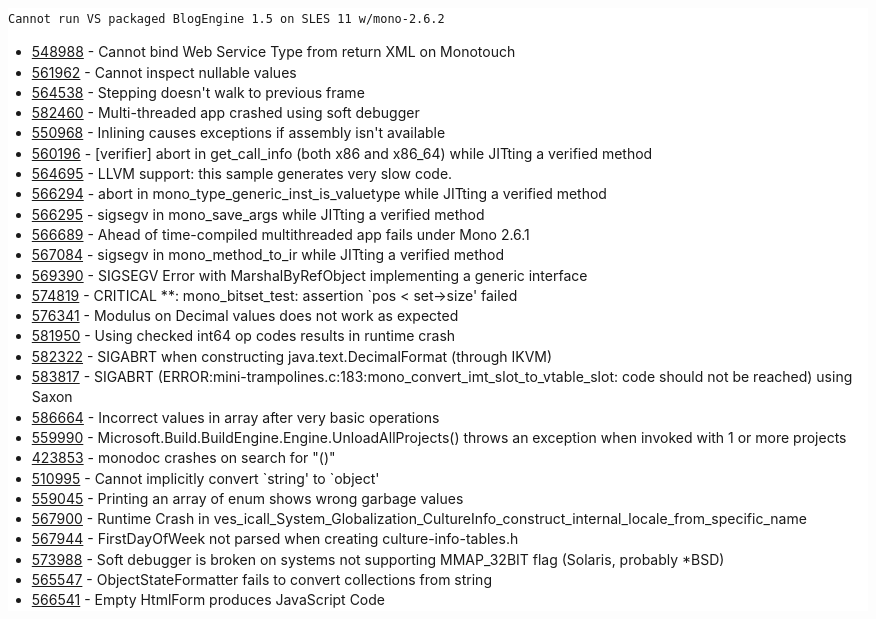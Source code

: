     Cannot run VS packaged BlogEngine 1.5 on SLES 11 w/mono-2.6.2
-   [548988](https://bugzilla.novell.com/show_bug.cgi?id=548988) -
    Cannot bind Web Service Type from return XML on Monotouch
-   [561962](https://bugzilla.novell.com/show_bug.cgi?id=561962) -
    Cannot inspect nullable values
-   [564538](https://bugzilla.novell.com/show_bug.cgi?id=564538) -
    Stepping doesn't walk to previous frame
-   [582460](https://bugzilla.novell.com/show_bug.cgi?id=582460) -
    Multi-threaded app crashed using soft debugger
-   [550968](https://bugzilla.novell.com/show_bug.cgi?id=550968) -
    Inlining causes exceptions if assembly isn't available
-   [560196](https://bugzilla.novell.com/show_bug.cgi?id=560196) -
    [verifier] abort in get\_call\_info (both x86 and x86\_64) while
    JITting a verified method
-   [564695](https://bugzilla.novell.com/show_bug.cgi?id=564695) - LLVM
    support: this sample generates very slow code.
-   [566294](https://bugzilla.novell.com/show_bug.cgi?id=566294) - abort
    in mono\_type\_generic\_inst\_is\_valuetype while JITting a verified
    method
-   [566295](https://bugzilla.novell.com/show_bug.cgi?id=566295) -
    sigsegv in mono\_save\_args while JITting a verified method
-   [566689](https://bugzilla.novell.com/show_bug.cgi?id=566689) - Ahead
    of time-compiled multithreaded app fails under Mono 2.6.1
-   [567084](https://bugzilla.novell.com/show_bug.cgi?id=567084) -
    sigsegv in mono\_method\_to\_ir while JITting a verified method
-   [569390](https://bugzilla.novell.com/show_bug.cgi?id=569390) -
    SIGSEGV Error with MarshalByRefObject implementing a generic
    interface
-   [574819](https://bugzilla.novell.com/show_bug.cgi?id=574819) -
    CRITICAL \*\*: mono\_bitset\_test: assertion \`pos \< set-\>size'
    failed
-   [576341](https://bugzilla.novell.com/show_bug.cgi?id=576341) -
    Modulus on Decimal values does not work as expected
-   [581950](https://bugzilla.novell.com/show_bug.cgi?id=581950) - Using
    checked int64 op codes results in runtime crash
-   [582322](https://bugzilla.novell.com/show_bug.cgi?id=582322) -
    SIGABRT when constructing java.text.DecimalFormat (through IKVM)
-   [583817](https://bugzilla.novell.com/show_bug.cgi?id=583817) -
    SIGABRT
    (ERROR:mini-trampolines.c:183:mono\_convert\_imt\_slot\_to\_vtable\_slot:
    code should not be reached) using Saxon
-   [586664](https://bugzilla.novell.com/show_bug.cgi?id=586664) -
    Incorrect values in array after very basic operations
-   [559990](https://bugzilla.novell.com/show_bug.cgi?id=559990) -
    Microsoft.Build.BuildEngine.Engine.UnloadAllProjects() throws an
    exception when invoked with 1 or more projects
-   [423853](https://bugzilla.novell.com/show_bug.cgi?id=423853) -
    monodoc crashes on search for "()"
-   [510995](https://bugzilla.novell.com/show_bug.cgi?id=510995) -
    Cannot implicitly convert \`string' to \`object'
-   [559045](https://bugzilla.novell.com/show_bug.cgi?id=559045) -
    Printing an array of enum shows wrong garbage values
-   [567900](https://bugzilla.novell.com/show_bug.cgi?id=567900) -
    Runtime Crash in
    ves\_icall\_System\_Globalization\_CultureInfo\_construct\_internal\_locale\_from\_specific\_name
-   [567944](https://bugzilla.novell.com/show_bug.cgi?id=567944) -
    FirstDayOfWeek not parsed when creating culture-info-tables.h
-   [573988](https://bugzilla.novell.com/show_bug.cgi?id=573988) - Soft
    debugger is broken on systems not supporting MMAP\_32BIT flag
    (Solaris, probably \*BSD)
-   [565547](https://bugzilla.novell.com/show_bug.cgi?id=565547) -
    ObjectStateFormatter fails to convert collections from string
-   [566541](https://bugzilla.novell.com/show_bug.cgi?id=566541) - Empty
    HtmlForm produces JavaScript Code